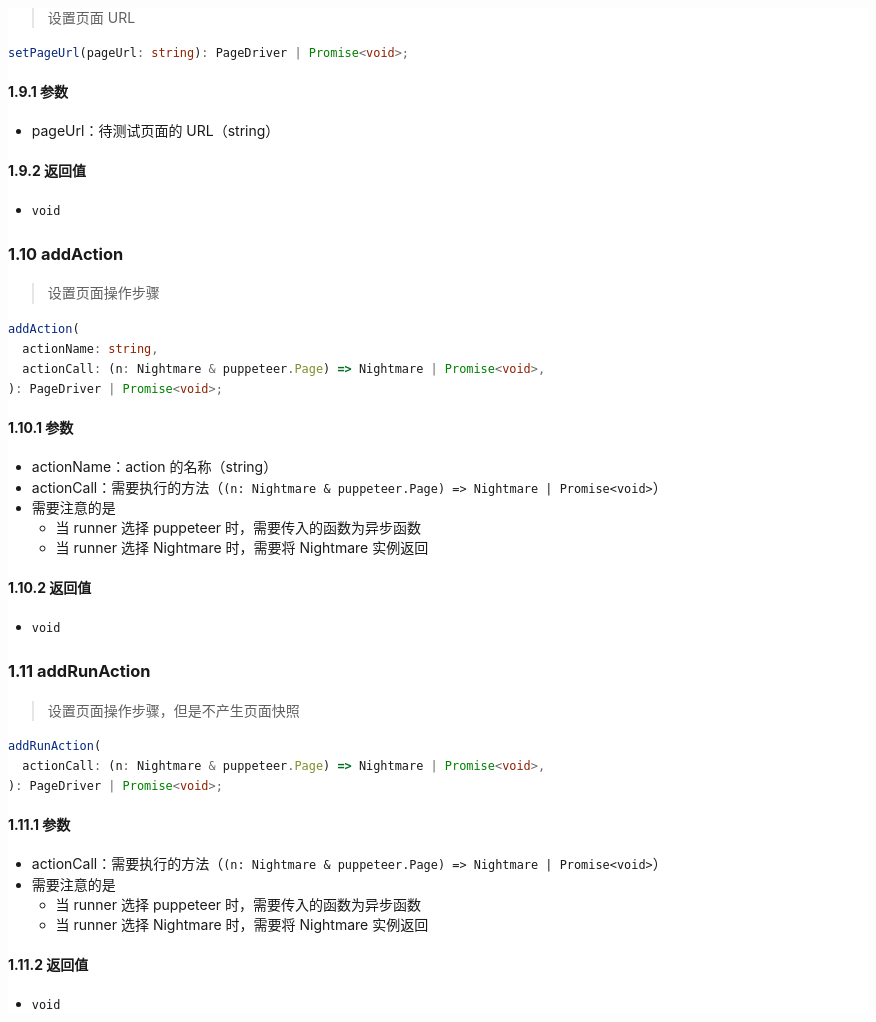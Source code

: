 > 设置页面 URL

```typescript
setPageUrl(pageUrl: string): PageDriver | Promise<void>;
```

#### 1.9.1 参数

- pageUrl：待测试页面的 URL（string）

#### 1.9.2 返回值

- `void`

### 1.10 addAction

> 设置页面操作步骤

```typescript
addAction(
  actionName: string,
  actionCall: (n: Nightmare & puppeteer.Page) => Nightmare | Promise<void>,
): PageDriver | Promise<void>;
```

#### 1.10.1 参数

- actionName：action 的名称（string）
- actionCall：需要执行的方法（`(n: Nightmare & puppeteer.Page) => Nightmare | Promise<void>`）
- 需要注意的是
  - 当 runner 选择 puppeteer 时，需要传入的函数为异步函数
  - 当 runner 选择 Nightmare 时，需要将 Nightmare 实例返回

#### 1.10.2 返回值

- `void`

### 1.11 addRunAction

> 设置页面操作步骤，但是不产生页面快照

```typescript
addRunAction(
  actionCall: (n: Nightmare & puppeteer.Page) => Nightmare | Promise<void>,
): PageDriver | Promise<void>;
```

#### 1.11.1 参数

- actionCall：需要执行的方法（`(n: Nightmare & puppeteer.Page) => Nightmare | Promise<void>`）
- 需要注意的是
  - 当 runner 选择 puppeteer 时，需要传入的函数为异步函数
  - 当 runner 选择 Nightmare 时，需要将 Nightmare 实例返回

#### 1.11.2 返回值

- `void`
